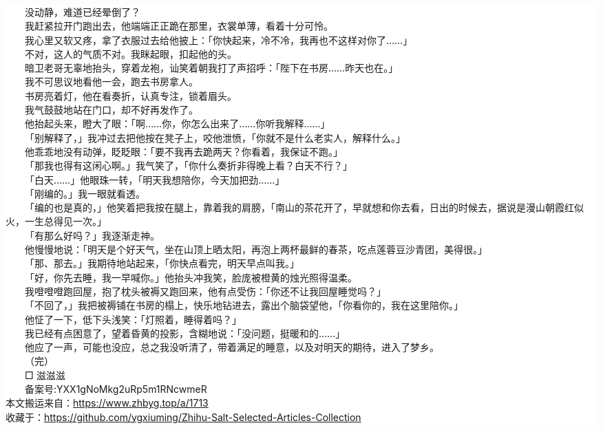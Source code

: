 &emsp;&emsp;没动静，难道已经晕倒了？  
&emsp;&emsp;我赶紧拉开门跑出去，他端端正正跪在那里，衣裳单薄，看着十分可怜。  
&emsp;&emsp;我心里又软又疼，拿了衣服过去给他披上：「你快起来，冷不冷，我再也不这样对你了……」  
&emsp;&emsp;不对，这人的气质不对。我眯起眼，扣起他的头。  
&emsp;&emsp;暗卫老哥无辜地抬头，穿着龙袍，讪笑着朝我打了声招呼：「陛下在书房……昨天也在。」  
&emsp;&emsp;我不可思议地看他一会，跑去书房拿人。  
&emsp;&emsp;书房亮着灯，他在看奏折，认真专注，锁着眉头。  
&emsp;&emsp;我气鼓鼓地站在门口，却不好再发作了。  
&emsp;&emsp;他抬起头来，瞪大了眼：「啊……你，你怎么出来了……你听我解释……」  
&emsp;&emsp;「别解释了，」我冲过去把他按在凳子上，咬他泄愤，「你就不是什么老实人，解释什么。」  
&emsp;&emsp;他乖乖地没有动弹，眨眨眼：「要不我再去跪两天？你看着，我保证不跑。」  
&emsp;&emsp;「那我也得有这闲心啊。」我气笑了，「你什么奏折非得晚上看？白天不行？」  
&emsp;&emsp;「白天……」他眼珠一转，「明天我想陪你，今天加把劲……」  
&emsp;&emsp;「刚编的。」我一眼就看透。  
&emsp;&emsp;「编的也是真的，」他笑着把我按在腿上，靠着我的肩膀，「南山的茶花开了，早就想和你去看，日出的时候去，据说是漫山朝霞红似火，一生总得见一次。」  
&emsp;&emsp;「有那么好吗？」我逐渐走神。  
&emsp;&emsp;他慢慢地说：「明天是个好天气，坐在山顶上晒太阳，再泡上两杯最鲜的春茶，吃点莲蓉豆沙青团，美得很。」  
&emsp;&emsp;「那、那去。」我期待地站起来，「你快点看完，明天早点叫我。」  
&emsp;&emsp;「好，你先去睡，我一早喊你。」他抬头冲我笑，脸庞被橙黄的烛光照得温柔。  
&emsp;&emsp;我噔噔噔跑回屋，抱了枕头被褥又跑回来，他有点受伤：「你还不让我回屋睡觉吗？」  
&emsp;&emsp;「不回了，」我把被褥铺在书房的榻上，快乐地钻进去，露出个脑袋望他，「你看你的，我在这里陪你。」  
&emsp;&emsp;他怔了一下，低下头浅笑：「灯照着，睡得着吗？」  
&emsp;&emsp;我已经有点困意了，望着昏黄的投影，含糊地说：「没问题，挺暖和的……」  
&emsp;&emsp;他应了一声，可能也没应，总之我没听清了，带着满足的睡意，以及对明天的期待，进入了梦乡。  
&emsp;&emsp;（完）  
&emsp;&emsp;□ 滋滋滋  
&emsp;&emsp;备案号:YXX1gNoMkg2uRp5m1RNcwmeR  
本文搬运来自：https://www.zhbyg.top/a/1713  
 收藏于：https://github.com/ygxiuming/Zhihu-Salt-Selected-Articles-Collection